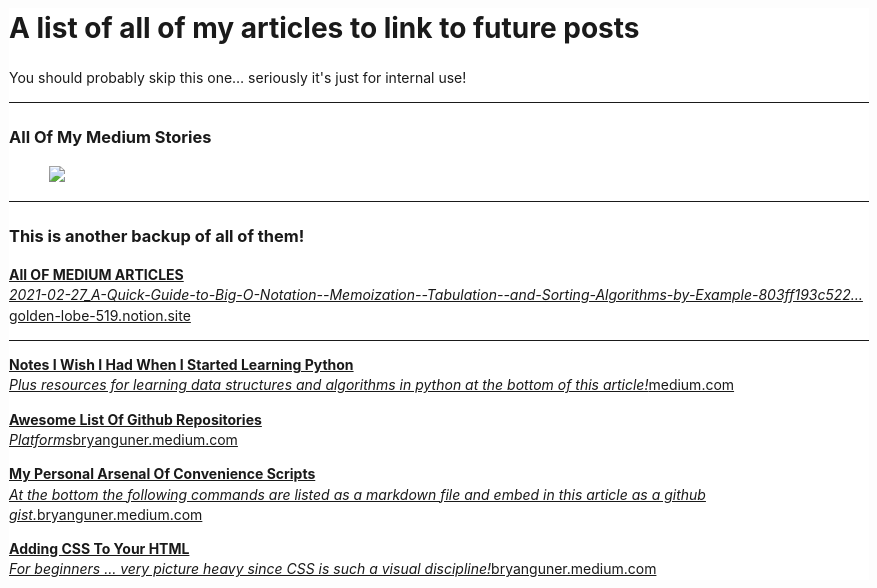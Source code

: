 # A list of all of my articles to link to future posts

You should probably skip this one… seriously it's just for internal use!

---

### All Of My Medium Stories

<figure><img src="https://cdn-images-1.medium.com/max/800/1*yZ41P3YdMYMiyFPAPrzyGw.gif" class="graf-image" /></figure>

---

### This is another backup of all of them!

<a href="https://golden-lobe-519.notion.site/Medium-7b5b9bd642344d60afe3f03fe6431952" class="markup--anchor markup--mixtapeEmbed-anchor" title="https://golden-lobe-519.notion.site/Medium-7b5b9bd642344d60afe3f03fe6431952"><strong>All OF MEDIUM ARTICLES</strong><br />
<em>2021-02-27_A-Quick-Guide-to-Big-O-Notation--Memoization--Tabulation--and-Sorting-Algorithms-by-Example-803ff193c522…</em>golden-lobe-519.notion.site</a><a href="https://golden-lobe-519.notion.site/Medium-7b5b9bd642344d60afe3f03fe6431952" class="js-mixtapeImage mixtapeImage u-ignoreBlock"></a>

---

<a href="https://medium.com/webdevhub/notes-i-wish-i-had-when-i-started-learning-python-16ce4244be12" class="markup--anchor markup--mixtapeEmbed-anchor" title="https://medium.com/webdevhub/notes-i-wish-i-had-when-i-started-learning-python-16ce4244be12"><strong>Notes I Wish I Had When I Started Learning Python</strong><br />
<em>Plus resources for learning data structures and algorithms in python at the bottom of this article!</em>medium.com</a><a href="https://medium.com/webdevhub/notes-i-wish-i-had-when-i-started-learning-python-16ce4244be12" class="js-mixtapeImage mixtapeImage u-ignoreBlock"></a>

<a href="https://bryanguner.medium.com/awesome-list-of-github-repositories-f1c433e32b17" class="markup--anchor markup--mixtapeEmbed-anchor" title="https://bryanguner.medium.com/awesome-list-of-github-repositories-f1c433e32b17"><strong>Awesome List Of Github Repositories</strong><br />
<em>Platforms</em>bryanguner.medium.com</a><a href="https://bryanguner.medium.com/awesome-list-of-github-repositories-f1c433e32b17" class="js-mixtapeImage mixtapeImage u-ignoreBlock"></a>

<a href="https://bryanguner.medium.com/my-personal-arsenal-of-convenience-scripts-3c7869fdae53" class="markup--anchor markup--mixtapeEmbed-anchor" title="https://bryanguner.medium.com/my-personal-arsenal-of-convenience-scripts-3c7869fdae53"><strong>My Personal Arsenal Of Convenience Scripts</strong><br />
<em>At the bottom the following commands are listed as a markdown file and embed in this article as a github gist.</em>bryanguner.medium.com</a><a href="https://bryanguner.medium.com/my-personal-arsenal-of-convenience-scripts-3c7869fdae53" class="js-mixtapeImage mixtapeImage mixtapeImage--empty u-ignoreBlock"></a>

<a href="https://bryanguner.medium.com/adding-css-to-your-html-3a17ba25ba82" class="markup--anchor markup--mixtapeEmbed-anchor" title="https://bryanguner.medium.com/adding-css-to-your-html-3a17ba25ba82"><strong>Adding CSS To Your HTML</strong><br />
<em>For beginners … very picture heavy since CSS is such a visual discipline!</em>bryanguner.medium.com</a><a href="https://bryanguner.medium.com/adding-css-to-your-html-3a17ba25ba82" class="js-mixtapeImage mixtapeImage u-ignoreBlock"></a>
